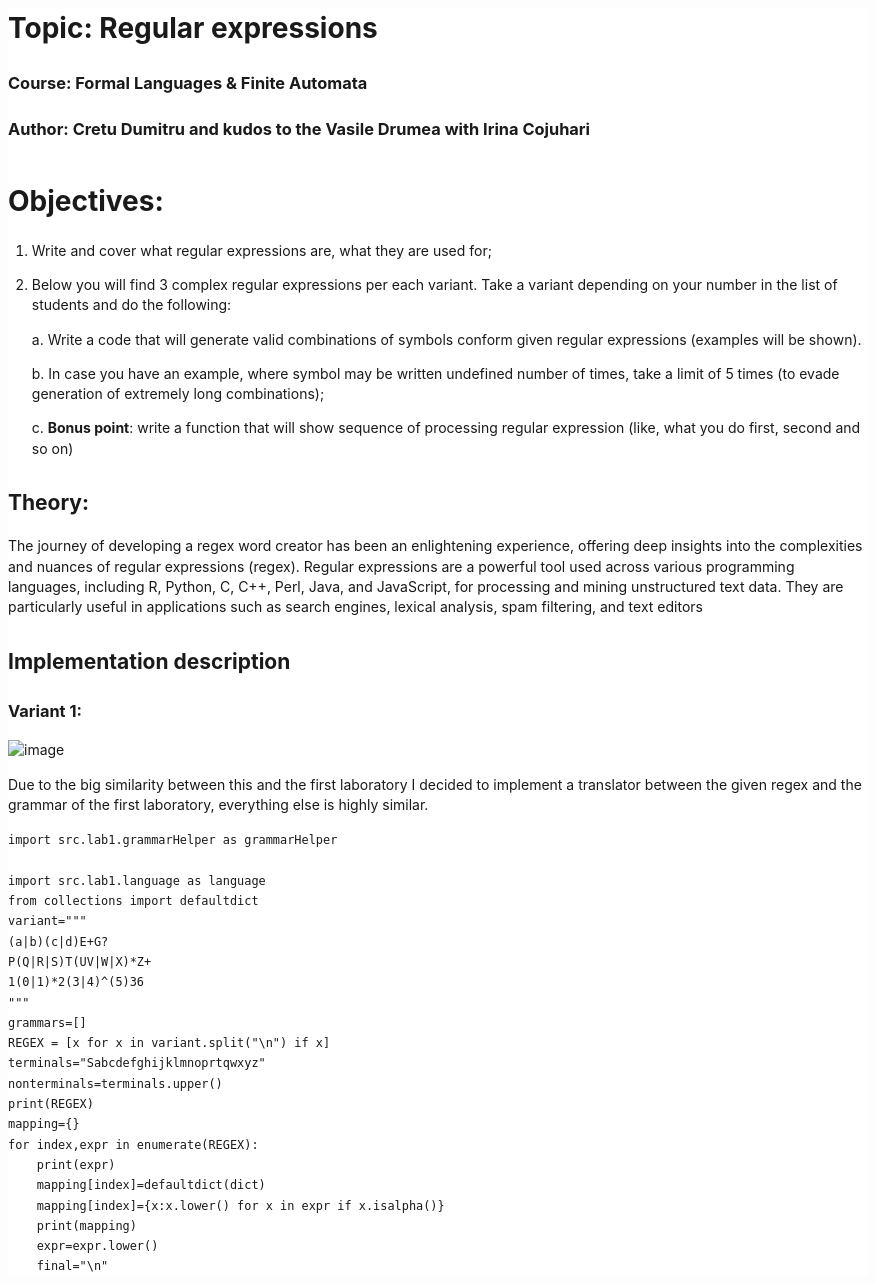 # Topic: Regular expressions

### Course: Formal Languages & Finite Automata
### Author: Cretu Dumitru and kudos to the Vasile Drumea with Irina Cojuhari


# Objectives:

1. Write and cover what regular expressions are, what they are used for;

2. Below you will find 3 complex regular expressions per each variant. Take a variant depending on your number in the list of students and do the following:

    a. Write a code that will generate valid combinations of symbols conform given regular expressions (examples will be shown).

    b. In case you have an example, where symbol may be written undefined number of times, take a limit of 5 times (to evade generation of extremely long combinations);

    c. **Bonus point**: write a function that will show sequence of processing regular expression (like, what you do first, second and so on)

## Theory:

The journey of developing a regex word creator has been an enlightening experience, offering deep insights into the complexities and nuances of regular expressions (regex). Regular expressions are a powerful tool used across various programming languages, including R, Python, C, C++, Perl, Java, and JavaScript, for processing and mining unstructured text data. They are particularly useful in applications such as search engines, lexical analysis, spam filtering, and text editors

## Implementation description
### Variant 1:
![image](https://github.com/huntrese/Formal-languages-Automata/assets/53612811/a349e2c4-2beb-4ac5-936f-30a281b2cec0)

Due to the big similarity between this and the first laboratory I decided to implement a translator between the given regex and the grammar of the first laboratory, everything else is highly similar.
```
import src.lab1.grammarHelper as grammarHelper

import src.lab1.language as language
from collections import defaultdict
variant="""
(a|b)(c|d)E+G?
P(Q|R|S)T(UV|W|X)*Z+
1(0|1)*2(3|4)^(5)36
"""
grammars=[]
REGEX = [x for x in variant.split("\n") if x]
terminals="Sabcdefghijklmnoprtqwxyz"
nonterminals=terminals.upper()
print(REGEX)
mapping={}
for index,expr in enumerate(REGEX):
    print(expr)
    mapping[index]=defaultdict(dict)
    mapping[index]={x:x.lower() for x in expr if x.isalpha()}
    print(mapping)
    expr=expr.lower()
    final="\n"

```